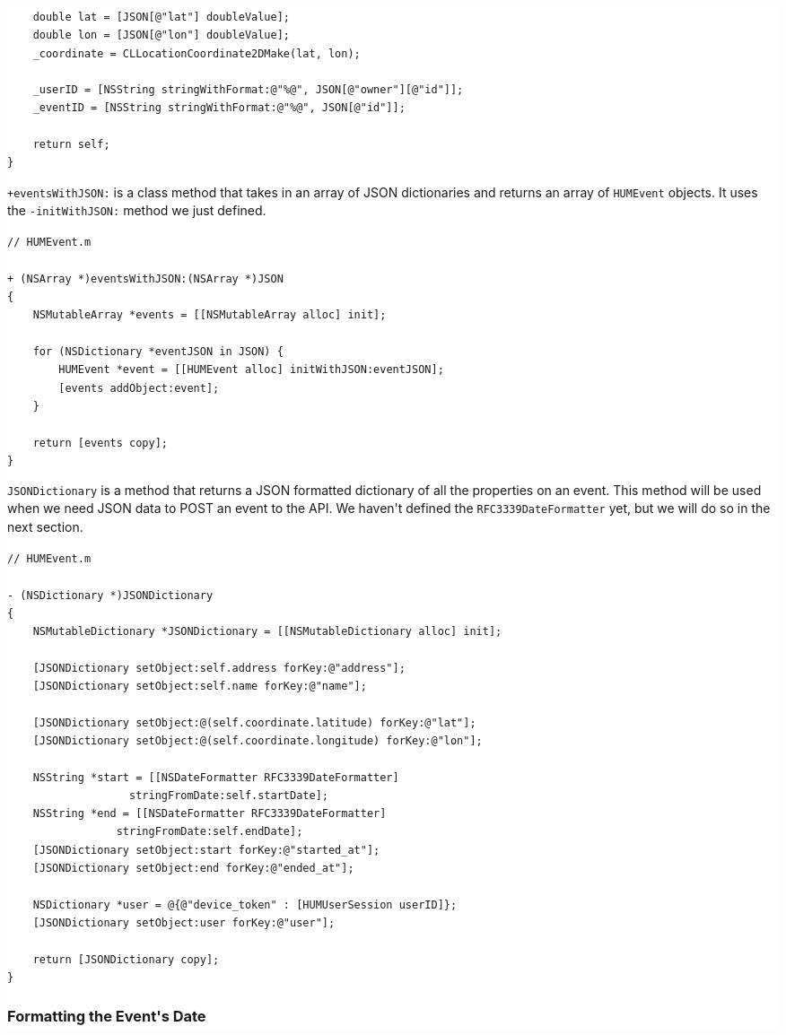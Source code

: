         double lat = [JSON[@"lat"] doubleValue];
        double lon = [JSON[@"lon"] doubleValue];
        _coordinate = CLLocationCoordinate2DMake(lat, lon);
        
        _userID = [NSString stringWithFormat:@"%@", JSON[@"owner"][@"id"]];
        _eventID = [NSString stringWithFormat:@"%@", JSON[@"id"]];
    
    	return self;
	}

`+eventsWithJSON:` is a class method that takes in an array of JSON dictionaries and returns an array of `HUMEvent` objects. It uses the `-initWithJSON:` method we just defined.

	// HUMEvent.m
	
	+ (NSArray *)eventsWithJSON:(NSArray *)JSON
	{
    	NSMutableArray *events = [[NSMutableArray alloc] init];
    
    	for (NSDictionary *eventJSON in JSON) {
        	HUMEvent *event = [[HUMEvent alloc] initWithJSON:eventJSON];
        	[events addObject:event];
    	}
    
    	return [events copy];
	}

`JSONDictionary` is a method that returns a JSON formatted dictionary of all the properties on an event. This method will be used when we need JSON data to POST an event to the API. We haven't defined the `RFC3339DateFormatter` yet, but we will do so in the next section.

	// HUMEvent.m
	
	- (NSDictionary *)JSONDictionary
	{
    	NSMutableDictionary *JSONDictionary = [[NSMutableDictionary alloc] init];
    
    	[JSONDictionary setObject:self.address forKey:@"address"];
    	[JSONDictionary setObject:self.name forKey:@"name"];
    
    	[JSONDictionary setObject:@(self.coordinate.latitude) forKey:@"lat"];
    	[JSONDictionary setObject:@(self.coordinate.longitude) forKey:@"lon"];
    
    	NSString *start = [[NSDateFormatter RFC3339DateFormatter]
                       stringFromDate:self.startDate];
    	NSString *end = [[NSDateFormatter RFC3339DateFormatter]
                     stringFromDate:self.endDate];
    	[JSONDictionary setObject:start forKey:@"started_at"];
    	[JSONDictionary setObject:end forKey:@"ended_at"];
    
    	NSDictionary *user = @{@"device_token" : [HUMUserSession userID]};
    	[JSONDictionary setObject:user forKey:@"user"];
    
    	return [JSONDictionary copy];
	}

### Formatting the Event's Date
